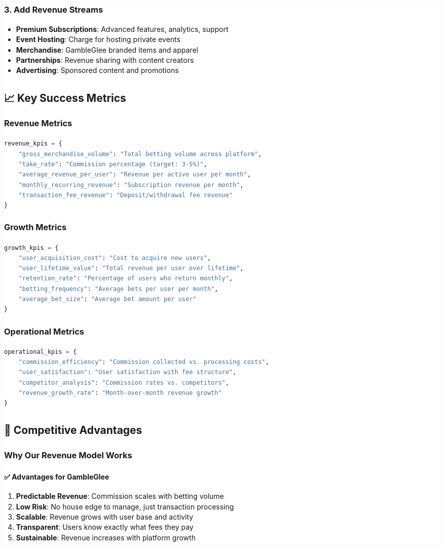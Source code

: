 ### 3. Add Revenue Streams
- **Premium Subscriptions**: Advanced features, analytics, support
- **Event Hosting**: Charge for hosting private events
- **Merchandise**: GambleGlee branded items and apparel
- **Partnerships**: Revenue sharing with content creators
- **Advertising**: Sponsored content and promotions

## 📈 Key Success Metrics

### Revenue Metrics
```python
revenue_kpis = {
    "gross_merchandise_volume": "Total betting volume across platform",
    "take_rate": "Commission percentage (target: 3-5%)",
    "average_revenue_per_user": "Revenue per active user per month",
    "monthly_recurring_revenue": "Subscription revenue per month",
    "transaction_fee_revenue": "Deposit/withdrawal fee revenue"
}
```

### Growth Metrics
```python
growth_kpis = {
    "user_acquisition_cost": "Cost to acquire new users",
    "user_lifetime_value": "Total revenue per user over lifetime",
    "retention_rate": "Percentage of users who return monthly",
    "betting_frequency": "Average bets per user per month",
    "average_bet_size": "Average bet amount per user"
}
```

### Operational Metrics
```python
operational_kpis = {
    "commission_efficiency": "Commission collected vs. processing costs",
    "user_satisfaction": "User satisfaction with fee structure",
    "competitor_analysis": "Commission rates vs. competitors",
    "revenue_growth_rate": "Month-over-month revenue growth"
}
```

## 🎯 Competitive Advantages

### Why Our Revenue Model Works

#### ✅ Advantages for GambleGlee
1. **Predictable Revenue**: Commission scales with betting volume
2. **Low Risk**: No house edge to manage, just transaction processing
3. **Scalable**: Revenue grows with user base and activity
4. **Transparent**: Users know exactly what fees they pay
5. **Sustainable**: Revenue increases with platform growth
